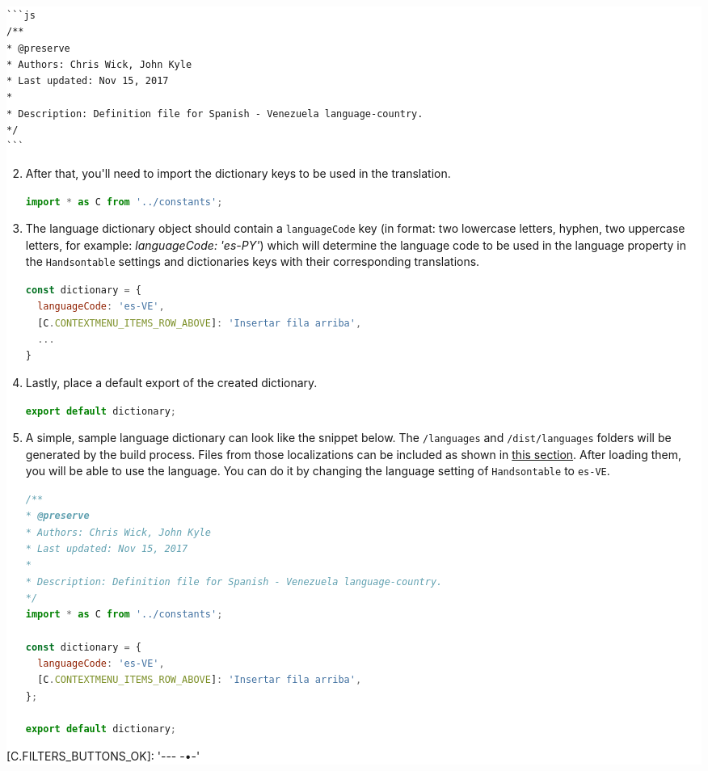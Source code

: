     ```js
    /**
    * @preserve
    * Authors: Chris Wick, John Kyle
    * Last updated: Nov 15, 2017
    *
    * Description: Definition file for Spanish - Venezuela language-country.
    */
    ```

2. After that, you'll need to import the dictionary keys to be used in the translation.

    ```js
    import * as C from '../constants';
    ```

3. The language dictionary object should contain a `languageCode` key (in format: two lowercase letters, hyphen, two uppercase letters, for example: _languageCode: 'es-PY'_) which will determine the language code to be used in the language property in the `Handsontable` settings and dictionaries keys with their corresponding translations.

    ```js
    const dictionary = {
      languageCode: 'es-VE',
      [C.CONTEXTMENU_ITEMS_ROW_ABOVE]: 'Insertar fila arriba',
      ...
    }
    ```

4.  Lastly, place a default export of the created dictionary.

    ```js
    export default dictionary;
    ```

5.  A simple, sample language dictionary can look like the snippet below. The `/languages` and `/dist/languages` folders will be generated by the build process. Files from those localizations can be included as shown in [this section](#loading-language-files). After loading them, you will be able to use the language. You can do it by changing the language setting of `Handsontable` to `es-VE`.

    ```js
    /**
    * @preserve
    * Authors: Chris Wick, John Kyle
    * Last updated: Nov 15, 2017
    *
    * Description: Definition file for Spanish - Venezuela language-country.
    */
    import * as C from '../constants';

    const dictionary = {
      languageCode: 'es-VE',
      [C.CONTEXTMENU_ITEMS_ROW_ABOVE]: 'Insertar fila arriba',
    };

    export default dictionary;
    ```


  [C.FILTERS_BUTTONS_OK]: '--- -•-'
